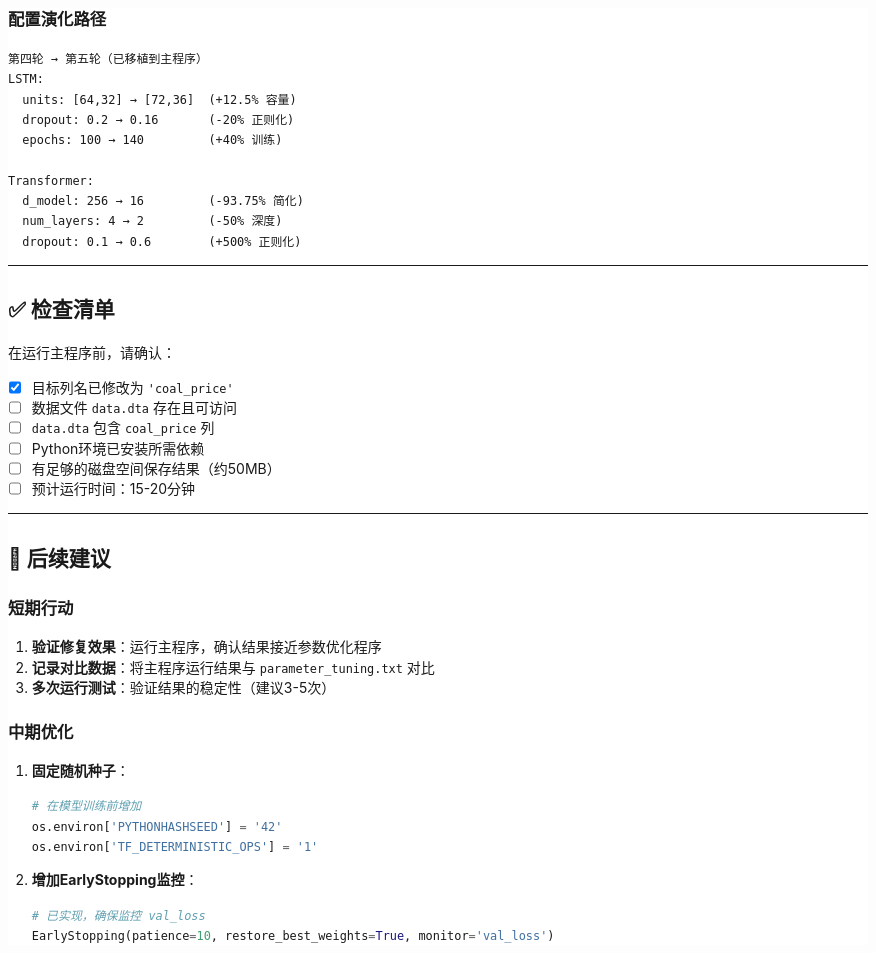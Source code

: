 ### 配置演化路径

```
第四轮 → 第五轮（已移植到主程序）
LSTM:
  units: [64,32] → [72,36]  (+12.5% 容量)
  dropout: 0.2 → 0.16       (-20% 正则化)
  epochs: 100 → 140         (+40% 训练)
  
Transformer:
  d_model: 256 → 16         (-93.75% 简化)
  num_layers: 4 → 2         (-50% 深度)
  dropout: 0.1 → 0.6        (+500% 正则化)
```

---

## ✅ 检查清单

在运行主程序前，请确认：

- [x] 目标列名已修改为 `'coal_price'`
- [ ] 数据文件 `data.dta` 存在且可访问
- [ ] `data.dta` 包含 `coal_price` 列
- [ ] Python环境已安装所需依赖
- [ ] 有足够的磁盘空间保存结果（约50MB）
- [ ] 预计运行时间：15-20分钟

---

## 🎯 后续建议

### 短期行动

1. **验证修复效果**：运行主程序，确认结果接近参数优化程序
2. **记录对比数据**：将主程序运行结果与 `parameter_tuning.txt` 对比
3. **多次运行测试**：验证结果的稳定性（建议3-5次）

### 中期优化

1. **固定随机种子**：
   ```python
   # 在模型训练前增加
   os.environ['PYTHONHASHSEED'] = '42'
   os.environ['TF_DETERMINISTIC_OPS'] = '1'
   ```

2. **增加EarlyStopping监控**：
   ```python
   # 已实现，确保监控 val_loss
   EarlyStopping(patience=10, restore_best_weights=True, monitor='val_loss')
   ```
